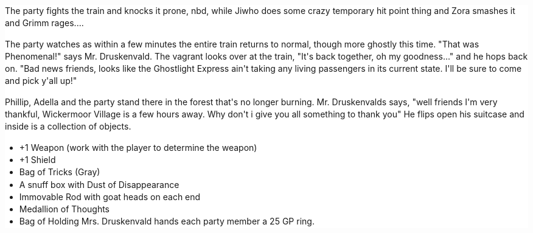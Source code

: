 The party fights the train and knocks it prone, nbd, while Jiwho does some crazy temporary hit point thing and Zora smashes it and Grimm rages....

The party watches as within a few minutes the entire train returns to normal, though more ghostly this time. "That was Phenomenal!" says Mr. Druskenvald. The vagrant looks over at the train, "It's back together, oh my goodness..." and he hops back on. "Bad news friends, looks like the Ghostlight Express ain't taking any living passengers in its current state. I'll be sure to come and pick y'all up!"

Phillip, Adella and the party stand there in the forest that's no longer burning. Mr. Druskenvalds says, "well friends I'm very thankful, Wickermoor Village is a few hours away. Why don't i give you all something to thank you" He flips open his suitcase and inside is a collection of objects. 
- +1 Weapon (work with the player to determine the weapon)
- +1 Shield
- Bag of Tricks (Gray)
- A snuff box with Dust of Disappearance
- Immovable Rod with goat heads on each end
- Medallion of Thoughts
- Bag of Holding
Mrs. Druskenvald hands each party member a 25 GP ring.
   















